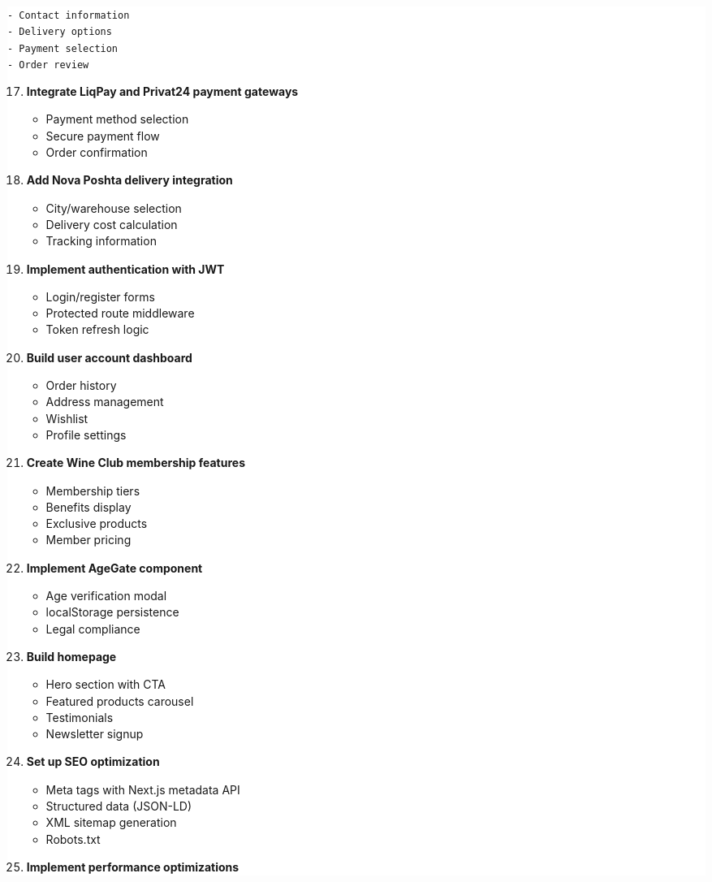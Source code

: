     - Contact information
    - Delivery options
    - Payment selection
    - Order review

17. **Integrate LiqPay and Privat24 payment gateways**

    - Payment method selection
    - Secure payment flow
    - Order confirmation

18. **Add Nova Poshta delivery integration**

    - City/warehouse selection
    - Delivery cost calculation
    - Tracking information

19. **Implement authentication with JWT**

    - Login/register forms
    - Protected route middleware
    - Token refresh logic

20. **Build user account dashboard**

    - Order history
    - Address management
    - Wishlist
    - Profile settings

21. **Create Wine Club membership features**

    - Membership tiers
    - Benefits display
    - Exclusive products
    - Member pricing

22. **Implement AgeGate component**

    - Age verification modal
    - localStorage persistence
    - Legal compliance

23. **Build homepage**

    - Hero section with CTA
    - Featured products carousel
    - Testimonials
    - Newsletter signup

24. **Set up SEO optimization**

    - Meta tags with Next.js metadata API
    - Structured data (JSON-LD)
    - XML sitemap generation
    - Robots.txt

25. **Implement performance optimizations**
